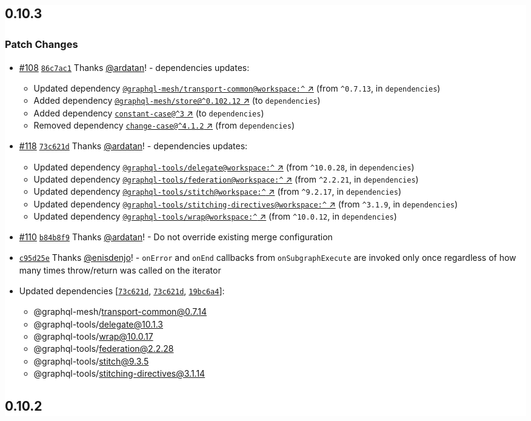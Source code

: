 ## 0.10.3

### Patch Changes

- [#108](https://github.com/graphql-hive/gateway/pull/108) [`86c7ac1`](https://github.com/graphql-hive/gateway/commit/86c7ac1df787e9d38bdb001483b0588ada962c5c) Thanks [@ardatan](https://github.com/ardatan)! - dependencies updates:

  - Updated dependency [`@graphql-mesh/transport-common@workspace:^` ↗︎](https://www.npmjs.com/package/@graphql-mesh/transport-common/v/workspace:^) (from `^0.7.13`, in `dependencies`)
  - Added dependency [`@graphql-mesh/store@^0.102.12` ↗︎](https://www.npmjs.com/package/@graphql-mesh/store/v/0.102.12) (to `dependencies`)
  - Added dependency [`constant-case@^3` ↗︎](https://www.npmjs.com/package/constant-case/v/3.0.0) (to `dependencies`)
  - Removed dependency [`change-case@^4.1.2` ↗︎](https://www.npmjs.com/package/change-case/v/4.1.2) (from `dependencies`)

- [#118](https://github.com/graphql-hive/gateway/pull/118) [`73c621d`](https://github.com/graphql-hive/gateway/commit/73c621d98a4e6ca134527e349bc71223c03d06db) Thanks [@ardatan](https://github.com/ardatan)! - dependencies updates:

  - Updated dependency [`@graphql-tools/delegate@workspace:^` ↗︎](https://www.npmjs.com/package/@graphql-tools/delegate/v/workspace:^) (from `^10.0.28`, in `dependencies`)
  - Updated dependency [`@graphql-tools/federation@workspace:^` ↗︎](https://www.npmjs.com/package/@graphql-tools/federation/v/workspace:^) (from `^2.2.21`, in `dependencies`)
  - Updated dependency [`@graphql-tools/stitch@workspace:^` ↗︎](https://www.npmjs.com/package/@graphql-tools/stitch/v/workspace:^) (from `^9.2.17`, in `dependencies`)
  - Updated dependency [`@graphql-tools/stitching-directives@workspace:^` ↗︎](https://www.npmjs.com/package/@graphql-tools/stitching-directives/v/workspace:^) (from `^3.1.9`, in `dependencies`)
  - Updated dependency [`@graphql-tools/wrap@workspace:^` ↗︎](https://www.npmjs.com/package/@graphql-tools/wrap/v/workspace:^) (from `^10.0.12`, in `dependencies`)

- [#110](https://github.com/graphql-hive/gateway/pull/110) [`b84b8f9`](https://github.com/graphql-hive/gateway/commit/b84b8f99d9431a6865303aee001dd62ef9eb5d26) Thanks [@ardatan](https://github.com/ardatan)! - Do not override existing merge configuration

- [`c95d25e`](https://github.com/graphql-hive/gateway/commit/c95d25e3a2dbe20795f88965cdcd22a49f51f1c1) Thanks [@enisdenjo](https://github.com/enisdenjo)! - `onError` and `onEnd` callbacks from `onSubgraphExecute` are invoked only once regardless of how many times throw/return was called on the iterator

- Updated dependencies [[`73c621d`](https://github.com/graphql-hive/gateway/commit/73c621d98a4e6ca134527e349bc71223c03d06db), [`73c621d`](https://github.com/graphql-hive/gateway/commit/73c621d98a4e6ca134527e349bc71223c03d06db), [`19bc6a4`](https://github.com/graphql-hive/gateway/commit/19bc6a4c222ff157553785ea16760888cdfe10bb)]:
  - @graphql-mesh/transport-common@0.7.14
  - @graphql-tools/delegate@10.1.3
  - @graphql-tools/wrap@10.0.17
  - @graphql-tools/federation@2.2.28
  - @graphql-tools/stitch@9.3.5
  - @graphql-tools/stitching-directives@3.1.14

## 0.10.2
